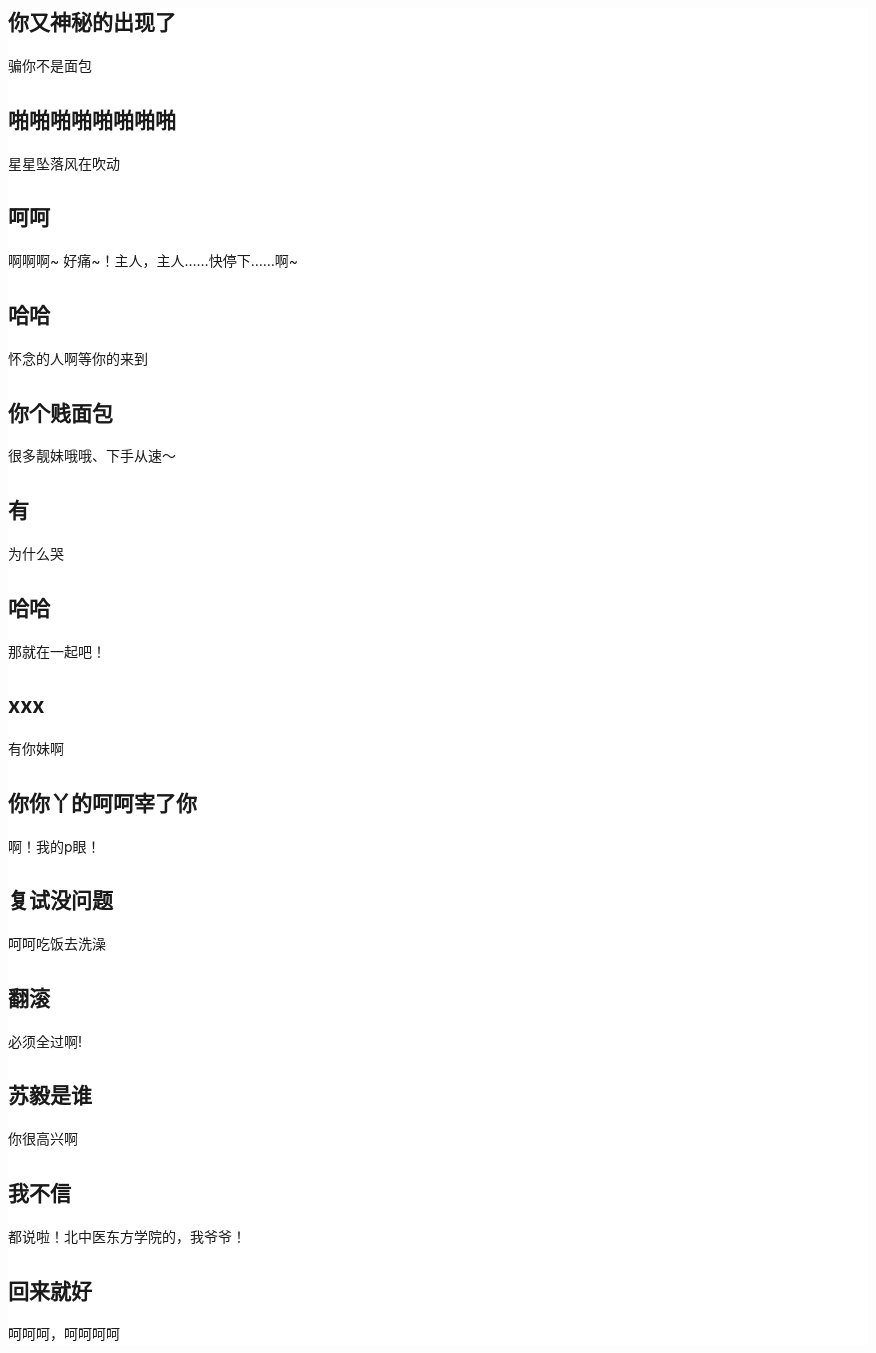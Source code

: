 ## 你又神秘的出现了
骗你不是面包

## 啪啪啪啪啪啪啪啪
星星坠落风在吹动

## 呵呵
啊啊啊~ 好痛~！主人，主人……快停下……啊~

## 哈哈
怀念的人啊等你的来到

## 你个贱面包
很多靓妹哦哦、下手从速～

## 有
为什么哭

## 哈哈
那就在一起吧！

## xxx
有你妹啊

## 你你丫的呵呵宰了你
啊！我的p眼！

## 复试没问题
呵呵吃饭去洗澡

## 翻滚
必须全过啊!

## 苏毅是谁
你很高兴啊

## 我不信
都说啦！北中医东方学院的，我爷爷！

## 回来就好
呵呵呵，呵呵呵呵
